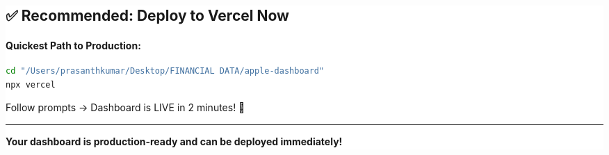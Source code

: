 
## ✅ Recommended: Deploy to Vercel Now

**Quickest Path to Production:**

```bash
cd "/Users/prasanthkumar/Desktop/FINANCIAL DATA/apple-dashboard"
npx vercel
```

Follow prompts → Dashboard is LIVE in 2 minutes! 🚀

---

**Your dashboard is production-ready and can be deployed immediately!**
